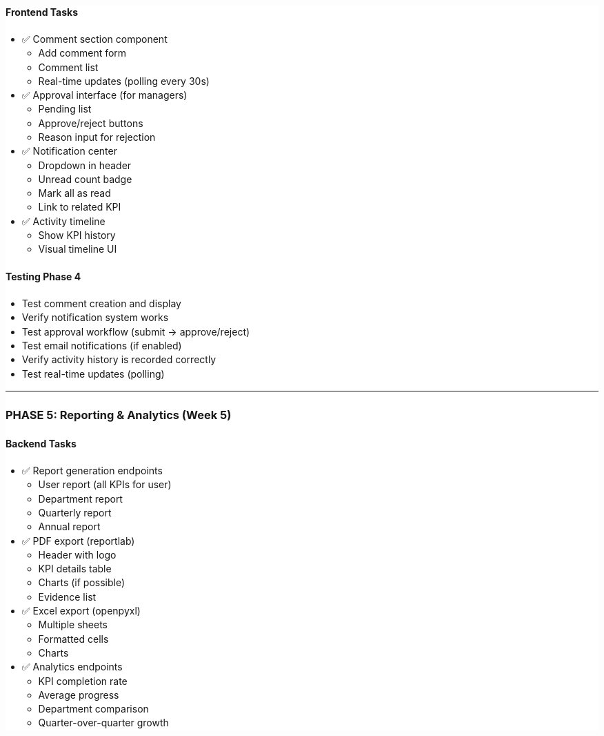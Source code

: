 #### Frontend Tasks
- ✅ Comment section component
  - Add comment form
  - Comment list
  - Real-time updates (polling every 30s)
- ✅ Approval interface (for managers)
  - Pending list
  - Approve/reject buttons
  - Reason input for rejection
- ✅ Notification center
  - Dropdown in header
  - Unread count badge
  - Mark all as read
  - Link to related KPI
- ✅ Activity timeline
  - Show KPI history
  - Visual timeline UI

#### Testing Phase 4
- Test comment creation and display
- Verify notification system works
- Test approval workflow (submit → approve/reject)
- Test email notifications (if enabled)
- Verify activity history is recorded correctly
- Test real-time updates (polling)

---

### PHASE 5: Reporting & Analytics (Week 5)

#### Backend Tasks
- ✅ Report generation endpoints
  - User report (all KPIs for user)
  - Department report
  - Quarterly report
  - Annual report
- ✅ PDF export (reportlab)
  - Header with logo
  - KPI details table
  - Charts (if possible)
  - Evidence list
- ✅ Excel export (openpyxl)
  - Multiple sheets
  - Formatted cells
  - Charts
- ✅ Analytics endpoints
  - KPI completion rate
  - Average progress
  - Department comparison
  - Quarter-over-quarter growth
